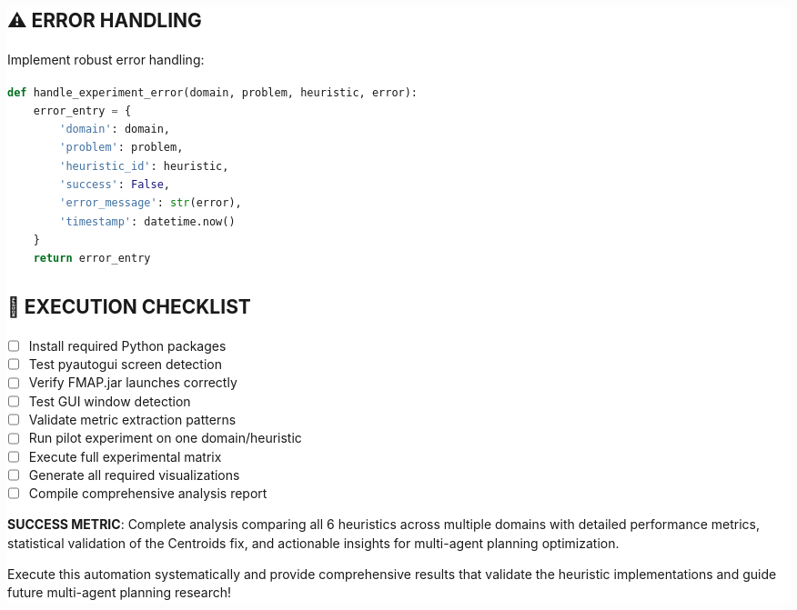 ## ⚠️ ERROR HANDLING

Implement robust error handling:
```python
def handle_experiment_error(domain, problem, heuristic, error):
    error_entry = {
        'domain': domain,
        'problem': problem, 
        'heuristic_id': heuristic,
        'success': False,
        'error_message': str(error),
        'timestamp': datetime.now()
    }
    return error_entry
```

## 🚀 EXECUTION CHECKLIST

- [ ] Install required Python packages
- [ ] Test pyautogui screen detection
- [ ] Verify FMAP.jar launches correctly
- [ ] Test GUI window detection
- [ ] Validate metric extraction patterns
- [ ] Run pilot experiment on one domain/heuristic
- [ ] Execute full experimental matrix
- [ ] Generate all required visualizations
- [ ] Compile comprehensive analysis report

**SUCCESS METRIC**: Complete analysis comparing all 6 heuristics across multiple domains with detailed performance metrics, statistical validation of the Centroids fix, and actionable insights for multi-agent planning optimization.

Execute this automation systematically and provide comprehensive results that validate the heuristic implementations and guide future multi-agent planning research! 